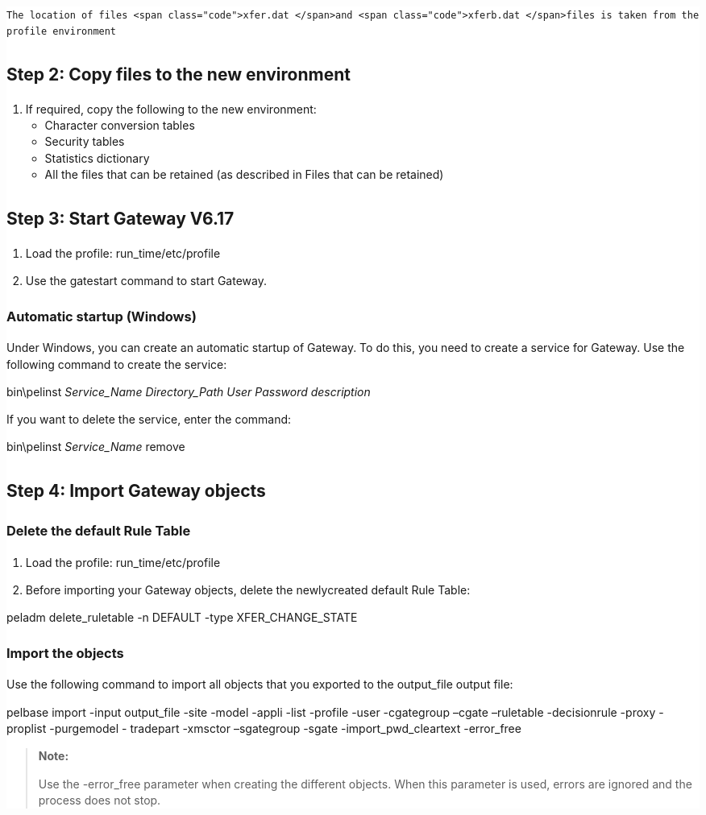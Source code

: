     The location of files <span class="code">xfer.dat </span>and <span class="code">xferb.dat </span>files is taken from the profile environment

## Step 2: Copy files to the new environment

1.  If required, copy the following to the new environment:
    -   Character conversion tables
    -   Security tables
    -   Statistics dictionary
    -   All the files that can be retained (as described in Files that can be retained)

## Step 3: Start Gateway V6.17

1.  Load the profile: <span class="code">run\_time/etc/profile</span>



1.  Use the <span class="code">gatestart </span>command to start Gateway.

### Automatic startup (Windows)

Under Windows, you can create an automatic startup of Gateway. To do this, you need to create a service for Gateway. Use the following command to create the service:

<span class="code">bin\\pelinst </span>*Service\_Name*<span class="code"> </span>*Directory\_Path*<span class="code"> </span>*User Password description*

If you want to delete the service, enter the command:

<span class="code">bin\\pelinst </span>*Service\_Name*<span class="code"> remove
</span>

## Step 4: Import Gateway objects

### Delete the default Rule Table

1.  Load the profile: <span class="code">run\_time/etc/profile </span>



1.  Before importing your Gateway objects, delete the newly­created default Rule Table:

peladm delete\_ruletable -n DEFAULT -type XFER\_CHANGE\_STATE

### Import the objects

Use the following command to import all objects that you exported to the <span class="code">output\_file </span>output file:

pelbase import -input output\_file -site -model -appli -list -profile -user -cgategroup –cgate –ruletable -decisionrule -proxy -proplist -purgemodel - tradepart -xmsctor –sgategroup -sgate -import\_pwd\_cleartext -error\_free

> **Note:**
>
> Use the -error\_free parameter when creating the different objects. When this parameter is used, errors are ignored and the process does not stop.

